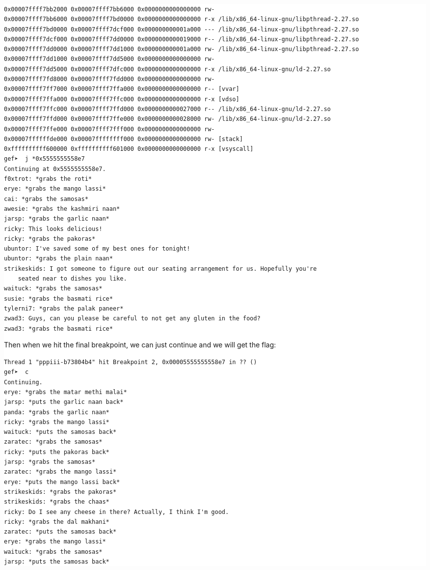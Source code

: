 ```
0x00007ffff7bb2000 0x00007ffff7bb6000 0x0000000000000000 rw- 
0x00007ffff7bb6000 0x00007ffff7bd0000 0x0000000000000000 r-x /lib/x86_64-linux-gnu/libpthread-2.27.so
0x00007ffff7bd0000 0x00007ffff7dcf000 0x000000000001a000 --- /lib/x86_64-linux-gnu/libpthread-2.27.so
0x00007ffff7dcf000 0x00007ffff7dd0000 0x0000000000019000 r-- /lib/x86_64-linux-gnu/libpthread-2.27.so
0x00007ffff7dd0000 0x00007ffff7dd1000 0x000000000001a000 rw- /lib/x86_64-linux-gnu/libpthread-2.27.so
0x00007ffff7dd1000 0x00007ffff7dd5000 0x0000000000000000 rw- 
0x00007ffff7dd5000 0x00007ffff7dfc000 0x0000000000000000 r-x /lib/x86_64-linux-gnu/ld-2.27.so
0x00007ffff7fd8000 0x00007ffff7fdd000 0x0000000000000000 rw- 
0x00007ffff7ff7000 0x00007ffff7ffa000 0x0000000000000000 r-- [vvar]
0x00007ffff7ffa000 0x00007ffff7ffc000 0x0000000000000000 r-x [vdso]
0x00007ffff7ffc000 0x00007ffff7ffd000 0x0000000000027000 r-- /lib/x86_64-linux-gnu/ld-2.27.so
0x00007ffff7ffd000 0x00007ffff7ffe000 0x0000000000028000 rw- /lib/x86_64-linux-gnu/ld-2.27.so
0x00007ffff7ffe000 0x00007ffff7fff000 0x0000000000000000 rw- 
0x00007ffffffde000 0x00007ffffffff000 0x0000000000000000 rw- [stack]
0xffffffffff600000 0xffffffffff601000 0x0000000000000000 r-x [vsyscall]
gef➤  j *0x5555555558e7
Continuing at 0x5555555558e7.
f0xtrot: *grabs the roti*
erye: *grabs the mango lassi*
cai: *grabs the samosas*
awesie: *grabs the kashmiri naan*
jarsp: *grabs the garlic naan*
ricky: This looks delicious!
ricky: *grabs the pakoras*
ubuntor: I've saved some of my best ones for tonight!
ubuntor: *grabs the plain naan*
strikeskids: I got someone to figure out our seating arrangement for us. Hopefully you're
	seated near to dishes you like.
waituck: *grabs the samosas*
susie: *grabs the basmati rice*
tylerni7: *grabs the palak paneer*
zwad3: Guys, can you please be careful to not get any gluten in the food?
zwad3: *grabs the basmati rice*

```

Then when we hit the final breakpoint, we can just continue and we will get the flag:

```
Thread 1 "pppiii-b73804b4" hit Breakpoint 2, 0x00005555555558e7 in ?? ()
gef➤  c
Continuing.
erye: *grabs the matar methi malai*
jarsp: *puts the garlic naan back*
panda: *grabs the garlic naan*
ricky: *grabs the mango lassi*
waituck: *puts the samosas back*
zaratec: *grabs the samosas*
ricky: *puts the pakoras back*
jarsp: *grabs the samosas*
zaratec: *grabs the mango lassi*
erye: *puts the mango lassi back*
strikeskids: *grabs the pakoras*
strikeskids: *grabs the chaas*
ricky: Do I see any cheese in there? Actually, I think I'm good.
ricky: *grabs the dal makhani*
zaratec: *puts the samosas back*
erye: *grabs the mango lassi*
waituck: *grabs the samosas*
jarsp: *puts the samosas back*
```